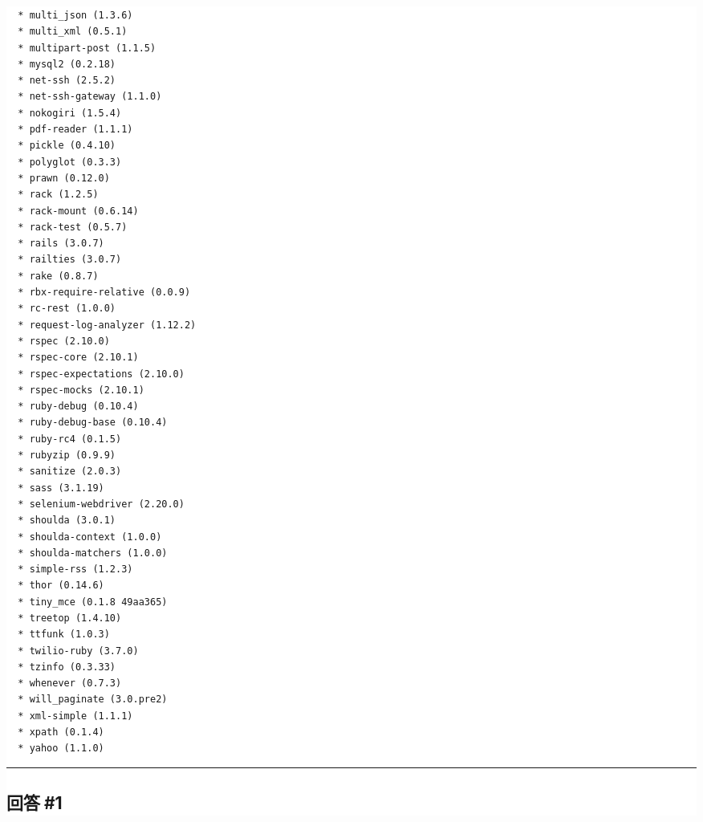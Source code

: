 ```
  * multi_json (1.3.6)
  * multi_xml (0.5.1)
  * multipart-post (1.1.5)
  * mysql2 (0.2.18)
  * net-ssh (2.5.2)
  * net-ssh-gateway (1.1.0)
  * nokogiri (1.5.4)
  * pdf-reader (1.1.1)
  * pickle (0.4.10)
  * polyglot (0.3.3)
  * prawn (0.12.0)
  * rack (1.2.5)
  * rack-mount (0.6.14)
  * rack-test (0.5.7)
  * rails (3.0.7)
  * railties (3.0.7)
  * rake (0.8.7)
  * rbx-require-relative (0.0.9)
  * rc-rest (1.0.0)
  * request-log-analyzer (1.12.2)
  * rspec (2.10.0)
  * rspec-core (2.10.1)
  * rspec-expectations (2.10.0)
  * rspec-mocks (2.10.1)
  * ruby-debug (0.10.4)
  * ruby-debug-base (0.10.4)
  * ruby-rc4 (0.1.5)
  * rubyzip (0.9.9)
  * sanitize (2.0.3)
  * sass (3.1.19)
  * selenium-webdriver (2.20.0)
  * shoulda (3.0.1)
  * shoulda-context (1.0.0)
  * shoulda-matchers (1.0.0)
  * simple-rss (1.2.3)
  * thor (0.14.6)
  * tiny_mce (0.1.8 49aa365)
  * treetop (1.4.10)
  * ttfunk (1.0.3)
  * twilio-ruby (3.7.0)
  * tzinfo (0.3.33)
  * whenever (0.7.3)
  * will_paginate (3.0.pre2)
  * xml-simple (1.1.1)
  * xpath (0.1.4)
  * yahoo (1.1.0) 
```

* * *

## 回答 #1

